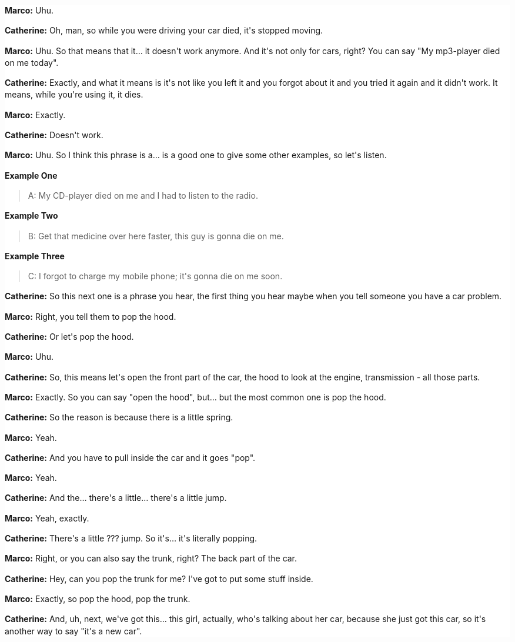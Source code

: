 **Marco:** Uhu. 

**Catherine:** Oh, man, so while you were driving your car died, it's stopped moving. 

**Marco:** Uhu. So that means that it… it doesn't work anymore. And it's not only for cars, right? You can say "My mp3-player died on me today". 

**Catherine:** Exactly, and what it means is it's not like you left it and you forgot about it and you tried it again and it didn't work. It means, while you're using it, it dies. 

**Marco:** Exactly. 

**Catherine:** Doesn't work. 

**Marco:** Uhu. So I think this phrase is a… is a good one to give some other examples, so let's listen. 

**Example One** 

> A: My CD-player died on me and I had to listen to the radio. 

**Example Two** 

> B: Get that medicine over here faster, this guy is gonna die on me. 

**Example Three** 

> C: I forgot to charge my mobile phone; it's gonna die on me soon. 

**Catherine:** So this next one is a phrase you hear, the first thing you hear maybe when you tell someone you have a car problem. 

**Marco:** Right, you tell them to pop the hood. 

**Catherine:** Or let's pop the hood. 

**Marco:** Uhu. 

**Catherine:** So, this means let's open the front part of the car, the hood to look at the engine, transmission - all those parts. 

**Marco:** Exactly. So you can say "open the hood", but… but the most common one is pop the hood. 

**Catherine:** So the reason is because there is a little spring. 

**Marco:** Yeah. 

**Catherine:** And you have to pull inside the car and it goes "pop". 

**Marco:** Yeah. 

**Catherine:** And the… there's a little… there's a little jump. 

**Marco:** Yeah, exactly. 

**Catherine:** There's a little ??? jump. So it's… it's literally popping. 

**Marco:** Right, or you can also say the trunk, right? The back part of the car. 

**Catherine:** Hey, can you pop the trunk for me? I've got to put some stuff inside. 

**Marco:** Exactly, so pop the hood, pop the trunk. 

**Catherine:** And, uh, next, we've got this… this girl, actually, who's talking about her car, because she just got this car, so it's another way to say "it's a new car". 
